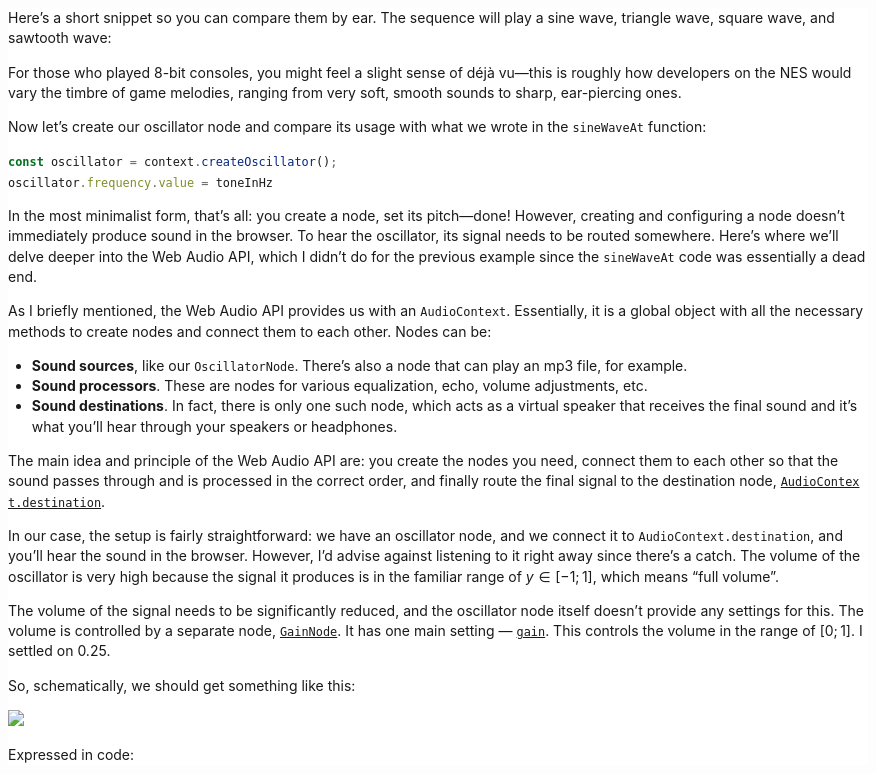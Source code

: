 Here’s a short snippet so you can compare them by ear. The sequence will play a sine wave, triangle wave, square wave, and sawtooth wave:

<iframe width="100%" height="166" scrolling="no" frameborder="no" allow="autoplay" src="https://w.soundcloud.com/player/?url=https%3A//api.soundcloud.com/tracks/1866971985&color=%23ff5500&auto_play=false&hide_related=false&show_comments=true&show_user=true&show_reposts=false&show_teaser=true"></iframe>

For those who played 8-bit consoles, you might feel a slight sense of déjà vu—this is roughly how developers on the NES would vary the timbre of game melodies, ranging from very soft, smooth sounds to sharp, ear-piercing ones.

Now let’s create our oscillator node and compare its usage with what we wrote in the `sineWaveAt` function:

```javascript
const oscillator = context.createOscillator();
oscillator.frequency.value = toneInHz
```

In the most minimalist form, that’s all: you create a node, set its pitch—done! However, creating and configuring a node doesn’t immediately produce sound in the browser. To hear the oscillator, its signal needs to be routed somewhere. Here’s where we’ll delve deeper into the Web Audio API, which I didn’t do for the previous example since the `sineWaveAt` code was essentially a dead end.

As I briefly mentioned, the Web Audio API provides us with an `AudioContext`. Essentially, it is a global object with all the necessary methods to create nodes and connect them to each other. Nodes can be:

- **Sound sources**, like our `OscillatorNode`. There’s also a node that can play an mp3 file, for example.
- **Sound processors**. These are nodes for various equalization, echo, volume adjustments, etc.
- **Sound destinations**. In fact, there is only one such node, which acts as a virtual speaker that receives the final sound and it’s what you’ll hear through your speakers or headphones.

The main idea and principle of the Web Audio API are: you create the nodes you need, connect them to each other so that the sound passes through and is processed in the correct order, and finally route the final signal to the destination node, [`AudioContext.destination`](https://developer.mozilla.org/en-US/docs/Web/API/AudioDestinationNode).

In our case, the setup is fairly straightforward: we have an oscillator node, and we connect it to `AudioContext.destination`, and you’ll hear the sound in the browser. However, I’d advise against listening to it right away since there’s a catch. The volume of the oscillator is very high because the signal it produces is in the familiar range of $y \in [-1; 1]$, which means “full volume”.

The volume of the signal needs to be significantly reduced, and the oscillator node itself doesn’t provide any settings for this. The volume is controlled by a separate node, [`GainNode`](https://developer.mozilla.org/en-US/docs/Web/API/GainNode). It has one main setting — [`gain`](https://developer.mozilla.org/en-US/docs/Web/API/GainNode/gain). This controls the volume in the range of $[0; 1]$. I settled on $0.25$.

So, schematically, we should get something like this:

![](https://habrastorage.org/webt/vo/_9/5w/vo_95w5g93uu8ydll1r9jzxixew.png)

Expressed in code:

